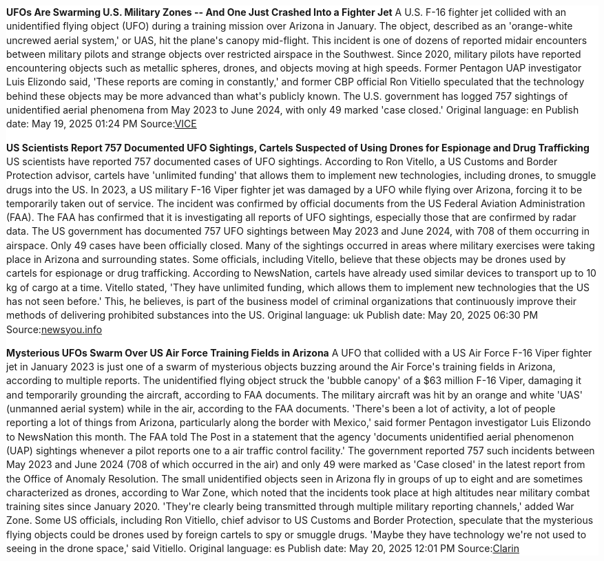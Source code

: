 **UFOs Are Swarming U.S. Military Zones -- And One Just Crashed Into a Fighter Jet**
A U.S. F-16 fighter jet collided with an unidentified flying object (UFO) during a training mission over Arizona in January. The object, described as an 'orange-white uncrewed aerial system,' or UAS, hit the plane's canopy mid-flight. This incident is one of dozens of reported midair encounters between military pilots and strange objects over restricted airspace in the Southwest. Since 2020, military pilots have reported encountering objects such as metallic spheres, drones, and objects moving at high speeds. Former Pentagon UAP investigator Luis Elizondo said, 'These reports are coming in constantly,' and former CBP official Ron Vitiello speculated that the technology behind these objects may be more advanced than what's publicly known. The U.S. government has logged 757 sightings of unidentified aerial phenomena from May 2023 to June 2024, with only 49 marked 'case closed.'
Original language: en
Publish date: May 19, 2025 01:24 PM
Source:[VICE](https://www.vice.com/en/article/ufos-are-swarming-u-s-military-zones-and-one-just-crashed-into-a-fighter-jet/)

**US Scientists Report 757 Documented UFO Sightings, Cartels Suspected of Using Drones for Espionage and Drug Trafficking**
US scientists have reported 757 documented cases of UFO sightings. According to Ron Vitello, a US Customs and Border Protection advisor, cartels have 'unlimited funding' that allows them to implement new technologies, including drones, to smuggle drugs into the US. In 2023, a US military F-16 Viper fighter jet was damaged by a UFO while flying over Arizona, forcing it to be temporarily taken out of service. The incident was confirmed by official documents from the US Federal Aviation Administration (FAA). The FAA has confirmed that it is investigating all reports of UFO sightings, especially those that are confirmed by radar data. The US government has documented 757 UFO sightings between May 2023 and June 2024, with 708 of them occurring in airspace. Only 49 cases have been officially closed. Many of the sightings occurred in areas where military exercises were taking place in Arizona and surrounding states. Some officials, including Vitello, believe that these objects may be drones used by cartels for espionage or drug trafficking. According to NewsNation, cartels have already used similar devices to transport up to 10 kg of cargo at a time. Vitello stated, 'They have unlimited funding, which allows them to implement new technologies that the US has not seen before.' This, he believes, is part of the business model of criminal organizations that continuously improve their methods of delivering prohibited substances into the US.
Original language: uk
Publish date: May 20, 2025 06:30 PM
Source:[newsyou.info](https://newsyou.info/2025/05/amerikanski-naukovci-zayavili-pro-757-zadokumentovanix-vipadkiv-sposterezhennya-za-nlo)

**Mysterious UFOs Swarm Over US Air Force Training Fields in Arizona**
A UFO that collided with a US Air Force F-16 Viper fighter jet in January 2023 is just one of a swarm of mysterious objects buzzing around the Air Force's training fields in Arizona, according to multiple reports. The unidentified flying object struck the 'bubble canopy' of a $63 million F-16 Viper, damaging it and temporarily grounding the aircraft, according to FAA documents. The military aircraft was hit by an orange and white 'UAS' (unmanned aerial system) while in the air, according to the FAA documents. 'There's been a lot of activity, a lot of people reporting a lot of things from Arizona, particularly along the border with Mexico,' said former Pentagon investigator Luis Elizondo to NewsNation this month. The FAA told The Post in a statement that the agency 'documents unidentified aerial phenomenon (UAP) sightings whenever a pilot reports one to a air traffic control facility.' The government reported 757 such incidents between May 2023 and June 2024 (708 of which occurred in the air) and only 49 were marked as 'Case closed' in the latest report from the Office of Anomaly Resolution. The small unidentified objects seen in Arizona fly in groups of up to eight and are sometimes characterized as drones, according to War Zone, which noted that the incidents took place at high altitudes near military combat training sites since January 2020. 'They're clearly being transmitted through multiple military reporting channels,' added War Zone. Some US officials, including Ron Vitiello, chief advisor to US Customs and Border Protection, speculate that the mysterious flying objects could be drones used by foreign cartels to spy or smuggle drugs. 'Maybe they have technology we're not used to seeing in the drone space,' said Vitiello.
Original language: es
Publish date: May 20, 2025 12:01 PM
Source:[Clarin](https://www.clarin.com/viste/ocultaron-ovni-impacto-caza-fuerza-aerea-eeuu_0_hA36A9Cyho.html)
